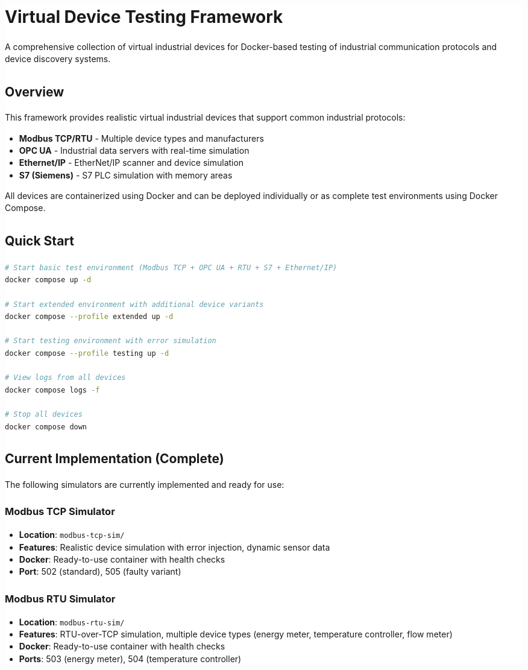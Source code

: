 # Virtual Device Testing Framework

A comprehensive collection of virtual industrial devices for Docker-based testing of industrial communication protocols and device discovery systems.

## Overview

This framework provides realistic virtual industrial devices that support common industrial protocols:

- **Modbus TCP/RTU** - Multiple device types and manufacturers
- **OPC UA** - Industrial data servers with real-time simulation  
- **Ethernet/IP** - EtherNet/IP scanner and device simulation
- **S7 (Siemens)** - S7 PLC simulation with memory areas

All devices are containerized using Docker and can be deployed individually or as complete test environments using Docker Compose.

## Quick Start

```bash
# Start basic test environment (Modbus TCP + OPC UA + RTU + S7 + Ethernet/IP)
docker compose up -d

# Start extended environment with additional device variants
docker compose --profile extended up -d

# Start testing environment with error simulation
docker compose --profile testing up -d

# View logs from all devices
docker compose logs -f

# Stop all devices
docker compose down
```

## Current Implementation (Complete)

The following simulators are currently implemented and ready for use:

### Modbus TCP Simulator
- **Location**: `modbus-tcp-sim/`
- **Features**: Realistic device simulation with error injection, dynamic sensor data
- **Docker**: Ready-to-use container with health checks
- **Port**: 502 (standard), 505 (faulty variant)

### Modbus RTU Simulator
- **Location**: `modbus-rtu-sim/`
- **Features**: RTU-over-TCP simulation, multiple device types (energy meter, temperature controller, flow meter)
- **Docker**: Ready-to-use container with health checks
- **Ports**: 503 (energy meter), 504 (temperature controller)

